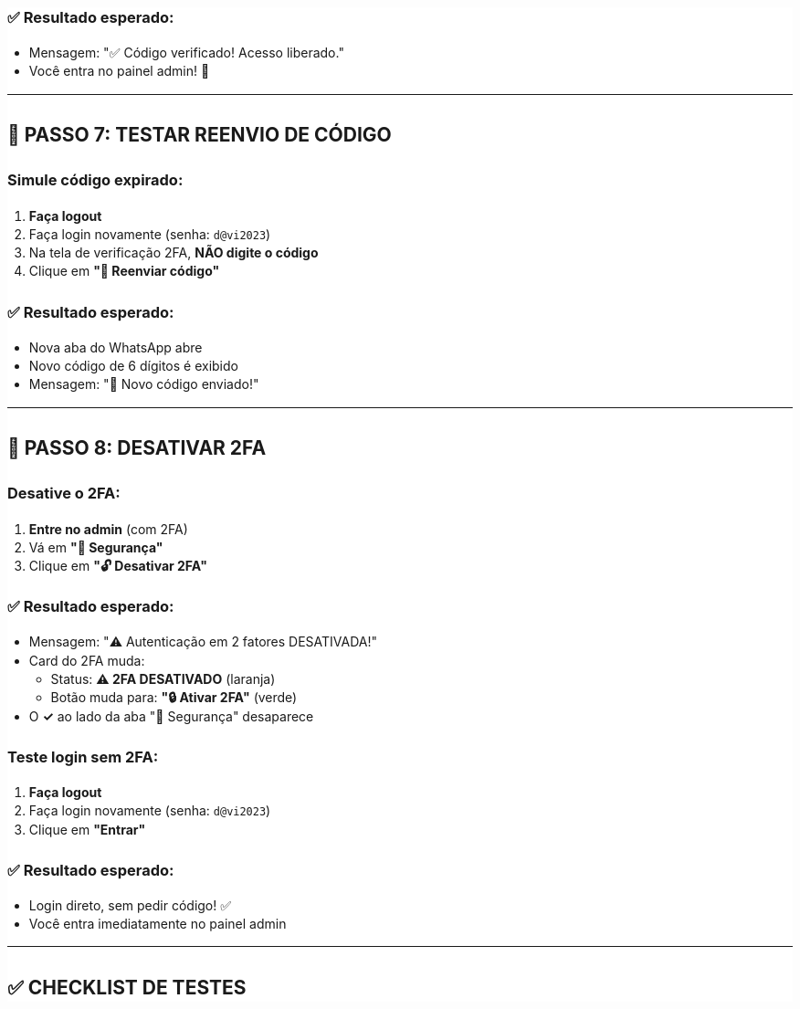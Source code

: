 ### ✅ Resultado esperado:
- Mensagem: "✅ Código verificado! Acesso liberado."
- Você entra no painel admin! 🎉

---

## 🎯 PASSO 7: TESTAR REENVIO DE CÓDIGO

### Simule código expirado:
1. **Faça logout**
2. Faça login novamente (senha: `d@vi2023`)
3. Na tela de verificação 2FA, **NÃO digite o código**
4. Clique em **"📱 Reenviar código"**

### ✅ Resultado esperado:
- Nova aba do WhatsApp abre
- Novo código de 6 dígitos é exibido
- Mensagem: "📱 Novo código enviado!"

---

## 🎯 PASSO 8: DESATIVAR 2FA

### Desative o 2FA:
1. **Entre no admin** (com 2FA)
2. Vá em **"🔐 Segurança"**
3. Clique em **"🔓 Desativar 2FA"**

### ✅ Resultado esperado:
- Mensagem: "⚠️ Autenticação em 2 fatores DESATIVADA!"
- Card do 2FA muda:
  - Status: **⚠️ 2FA DESATIVADO** (laranja)
  - Botão muda para: **"🔒 Ativar 2FA"** (verde)
- O **✓** ao lado da aba "🔐 Segurança" desaparece

### Teste login sem 2FA:
1. **Faça logout**
2. Faça login novamente (senha: `d@vi2023`)
3. Clique em **"Entrar"**

### ✅ Resultado esperado:
- Login direto, sem pedir código! ✅
- Você entra imediatamente no painel admin

---

## ✅ CHECKLIST DE TESTES
